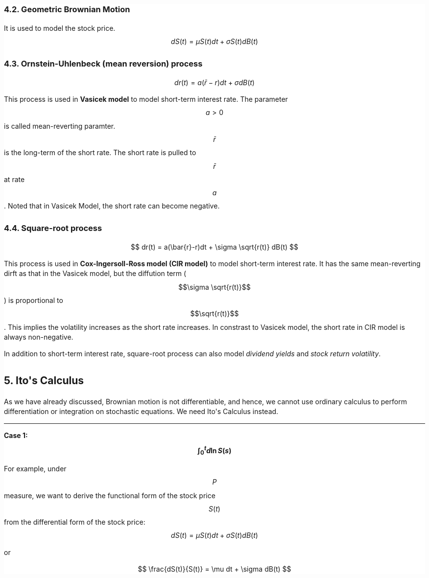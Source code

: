 ### 4.2. Geometric Brownian Motion
It is used to model the stock price.
$$
dS(t) = \mu S(t) dt + \sigma S(t) dB(t)
$$

### 4.3. Ornstein-Uhlenbeck (mean reversion) process

$$
dr(t) = a(\bar{r}-r)dt + \sigma dB(t)
$$

This process is used in **Vasicek model** to model short-term interest rate.
The parameter $$a>0$$ is called mean-reverting paramter. $$\bar{r}$$ is the long-term of the short rate. The short rate is pulled to $$\bar{r}$$ at rate $$a$$. Noted that in Vasicek Model, the short rate can become negative.

### 4.4. Square-root process

$$
dr(t) = a(\bar{r}-r)dt + \sigma \sqrt{r(t)} dB(t)
$$

This process is used in **Cox-Ingersoll-Ross model (CIR model)** to model short-term interest rate. It has the same mean-reverting dirft as that in the Vasicek model, but the diffution term ($$\sigma \sqrt{r(t)}$$) is proportional to $$\sqrt{r(t)}$$. This implies the volatility increases as the short rate increases.  In constrast to Vasicek model, the short rate in CIR model is always non-negative. 

In addition to short-term interest rate, square-root process can also model *dividend yields* and *stock return volatility*.

## 5. Ito's Calculus

As we have already discussed, Brownian motion is not differentiable, and hence, we cannot use ordinary calculus to perform differentiation or integration on stochastic equations. We need Ito's Calculus instead. 

---
**Case 1: $$ \int^t_0 d\ln S(s) $$**


For example, under $$P$$ measure, we want to derive the functional form of the stock price $$S(t)$$ from the differential form of the stock price:
$$
dS(t) = \mu S(t) dt + \sigma S(t) dB(t)
$$

or

$$
\frac{dS(t)}{S(t)} = \mu dt + \sigma dB(t)
$$
